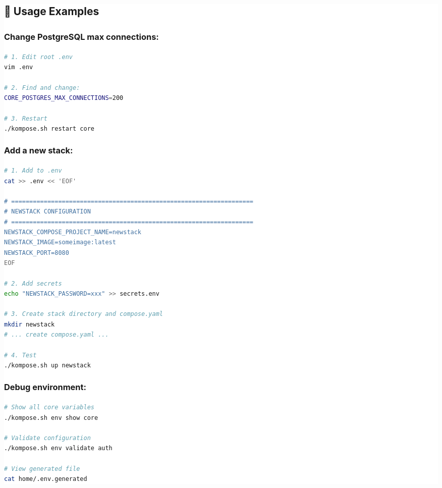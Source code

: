 ## 📖 Usage Examples

### Change PostgreSQL max connections:

```bash
# 1. Edit root .env
vim .env

# 2. Find and change:
CORE_POSTGRES_MAX_CONNECTIONS=200

# 3. Restart
./kompose.sh restart core
```

### Add a new stack:

```bash
# 1. Add to .env
cat >> .env << 'EOF'

# ===================================================================
# NEWSTACK CONFIGURATION
# ===================================================================
NEWSTACK_COMPOSE_PROJECT_NAME=newstack
NEWSTACK_IMAGE=someimage:latest
NEWSTACK_PORT=8080
EOF

# 2. Add secrets
echo "NEWSTACK_PASSWORD=xxx" >> secrets.env

# 3. Create stack directory and compose.yaml
mkdir newstack
# ... create compose.yaml ...

# 4. Test
./kompose.sh up newstack
```

### Debug environment:

```bash
# Show all core variables
./kompose.sh env show core

# Validate configuration
./kompose.sh env validate auth

# View generated file
cat home/.env.generated
```

